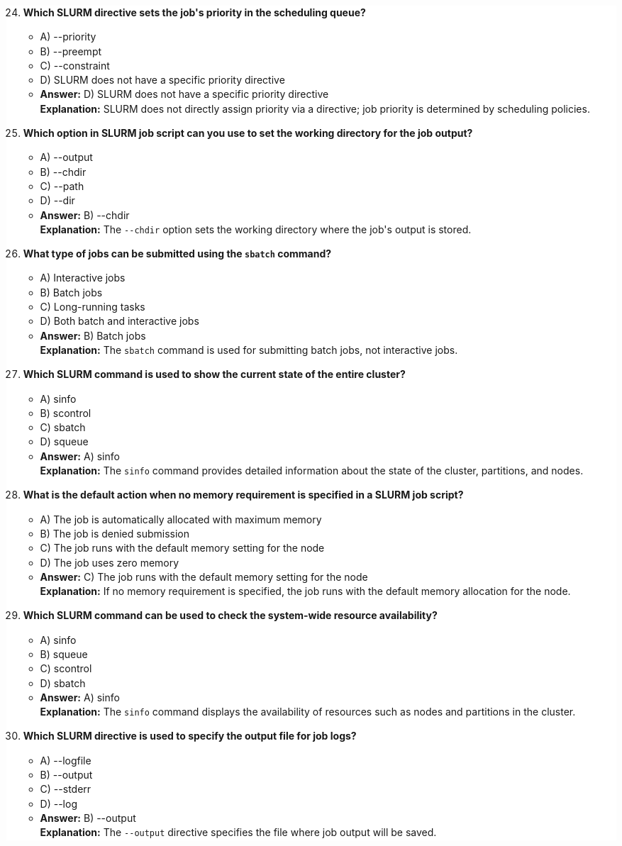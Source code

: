 24. **Which SLURM directive sets the job's priority in the scheduling queue?**
    - A) --priority
    - B) --preempt
    - C) --constraint
    - D) SLURM does not have a specific priority directive
    - **Answer:** D) SLURM does not have a specific priority directive  
   **Explanation:** SLURM does not directly assign priority via a directive; job priority is determined by scheduling policies.

25. **Which option in SLURM job script can you use to set the working directory for the job output?**
    - A) --output
    - B) --chdir
    - C) --path
    - D) --dir
    - **Answer:** B) --chdir  
   **Explanation:** The `--chdir` option sets the working directory where the job's output is stored.

26. **What type of jobs can be submitted using the `sbatch` command?**
    - A) Interactive jobs
    - B) Batch jobs
    - C) Long-running tasks
    - D) Both batch and interactive jobs
    - **Answer:** B) Batch jobs  
   **Explanation:** The `sbatch` command is used for submitting batch jobs, not interactive jobs.

27. **Which SLURM command is used to show the current state of the entire cluster?**
    - A) sinfo
    - B) scontrol
    - C) sbatch
    - D) squeue
    - **Answer:** A) sinfo  
   **Explanation:** The `sinfo` command provides detailed information about the state of the cluster, partitions, and nodes.

28. **What is the default action when no memory requirement is specified in a SLURM job script?**
    - A) The job is automatically allocated with maximum memory
    - B) The job is denied submission
    - C) The job runs with the default memory setting for the node
    - D) The job uses zero memory
    - **Answer:** C) The job runs with the default memory setting for the node  
   **Explanation:** If no memory requirement is specified, the job runs with the default memory allocation for the node.

29. **Which SLURM command can be used to check the system-wide resource availability?**
    - A) sinfo
    - B) squeue
    - C) scontrol
    - D) sbatch
    - **Answer:** A) sinfo  
   **Explanation:** The `sinfo` command displays the availability of resources such as nodes and partitions in the cluster.

30. **Which SLURM directive is used to specify the output file for job logs?**
    - A) --logfile
    - B) --output
    - C) --stderr
    - D) --log
    - **Answer:** B) --output  
   **Explanation:** The `--output` directive specifies the file where job output will be saved.
